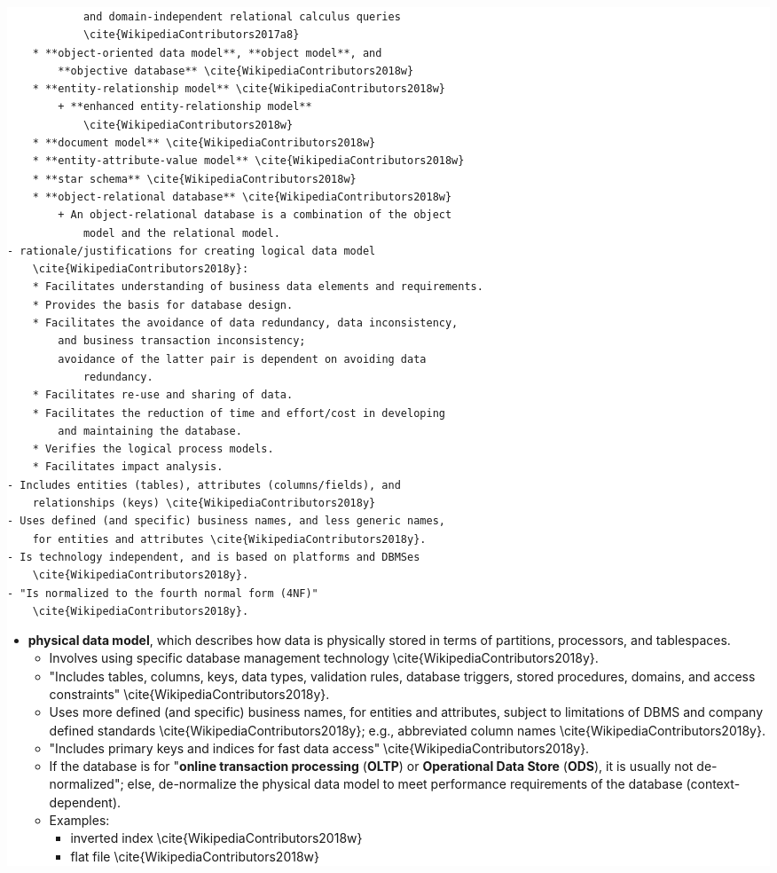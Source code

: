 				and domain-independent relational calculus queries
				\cite{WikipediaContributors2017a8}
		* **object-oriented data model**, **object model**, and
			**objective database** \cite{WikipediaContributors2018w}
		* **entity-relationship model** \cite{WikipediaContributors2018w}
			+ **enhanced entity-relationship model**
				\cite{WikipediaContributors2018w}
		* **document model** \cite{WikipediaContributors2018w}
		* **entity-attribute-value model** \cite{WikipediaContributors2018w}
		* **star schema** \cite{WikipediaContributors2018w}
		* **object-relational database** \cite{WikipediaContributors2018w}
			+ An object-relational database is a combination of the object
				model and the relational model.
	- rationale/justifications for creating logical data model
		\cite{WikipediaContributors2018y}:
		* Facilitates understanding of business data elements and requirements.
		* Provides the basis for database design.
		* Facilitates the avoidance of data redundancy, data inconsistency,
			and business transaction inconsistency;
			avoidance of the latter pair is dependent on avoiding data
				redundancy.
		* Facilitates re-use and sharing of data.
		* Facilitates the reduction of time and effort/cost in developing
			and maintaining the database.
		* Verifies the logical process models.
		* Facilitates impact analysis.
	- Includes entities (tables), attributes (columns/fields), and
		relationships (keys) \cite{WikipediaContributors2018y}
	- Uses defined (and specific) business names, and less generic names,
		for entities and attributes \cite{WikipediaContributors2018y}.
	- Is technology independent, and is based on platforms and DBMSes
		\cite{WikipediaContributors2018y}.
	- "Is normalized to the fourth normal form (4NF)"
		\cite{WikipediaContributors2018y}.
+ **physical data model**, which describes how data is physically stored
	in terms of partitions, processors, and tablespaces.
	- Involves using specific database management technology
		\cite{WikipediaContributors2018y}.
	- "Includes tables, columns, keys, data types, validation rules,
		database triggers, stored procedures, domains, and access
		constraints" \cite{WikipediaContributors2018y}.
	- Uses more defined (and specific) business names, for entities and
		attributes, subject to limitations of DBMS and company defined
		standards \cite{WikipediaContributors2018y};
		e.g., abbreviated column names \cite{WikipediaContributors2018y}.
	- "Includes primary keys and indices for fast data access"
		\cite{WikipediaContributors2018y}.
	- If the database is for "**online transaction processing** (**OLTP**) or
		**Operational Data Store** (**ODS**), it is usually not de-normalized";
		else, de-normalize the physical data model to meet performance
			requirements of the database (context-dependent).
	- Examples:
		* inverted index \cite{WikipediaContributors2018w}
		* flat file \cite{WikipediaContributors2018w}
